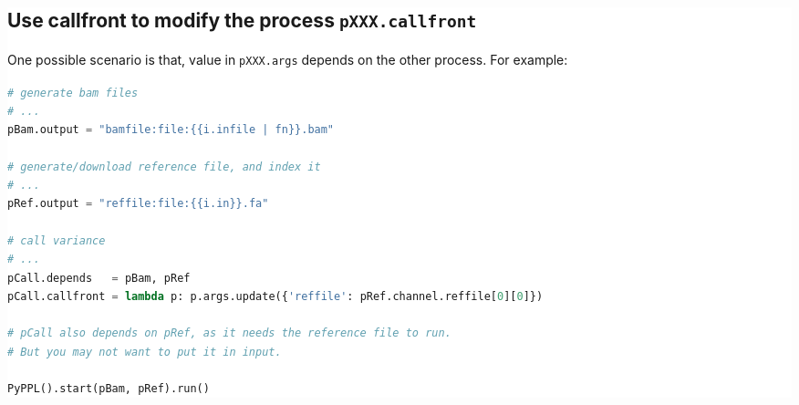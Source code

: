 ## Use callfront to modify the process `pXXX.callfront`
One possible scenario is that, value in  `pXXX.args` depends on the other process.
For example:
```python
# generate bam files
# ...
pBam.output = "bamfile:file:{{i.infile | fn}}.bam"

# generate/download reference file, and index it
# ...
pRef.output = "reffile:file:{{i.in}}.fa"

# call variance
# ...
pCall.depends   = pBam, pRef
pCall.callfront = lambda p: p.args.update({'reffile': pRef.channel.reffile[0][0]})

# pCall also depends on pRef, as it needs the reference file to run. 
# But you may not want to put it in input.

PyPPL().start(pBam, pRef).run()
```


[1]: ./specify-input-and-output-of-a-process/#specify-input-of-a-process
[2]: ./specify-input-and-output-of-a-process/#specify-output-of-a-process
[3]: ./write-your-script/
[4]: ./export-output-files/
[5]: ./caching/
[6]: ./runners/
[7]: ./basic-concepts-and-directory-structure/#folder-structure
[8]: ./placeholders/#proc-property-placeholders
[9]: ./specify-input-and-output-of-a-process/#use-a-callback-to-modify-the-output-channel-of-the-prior-process
[10]: ./caching/#calculating-signatures-for-caching
[11]: ./export-output-files/#control-of-export-of-cached-jobs
[12]: ./error-handling/